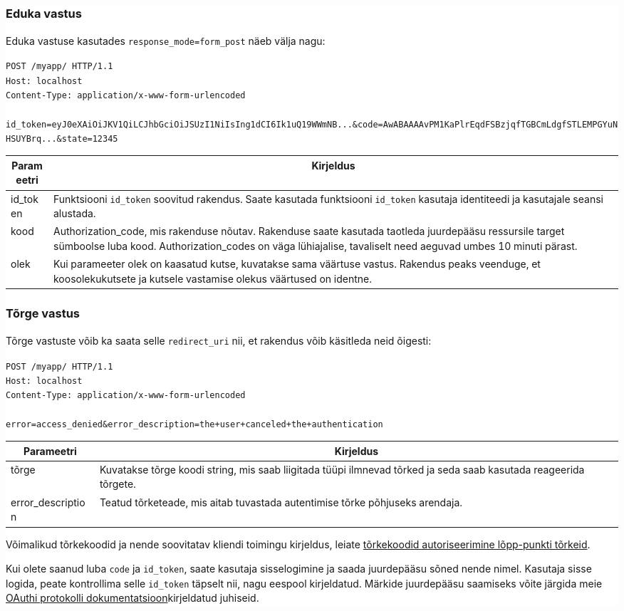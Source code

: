 ### <a name="successful-response"></a>Eduka vastus

Eduka vastuse kasutades `response_mode=form_post` näeb välja nagu:

```
POST /myapp/ HTTP/1.1
Host: localhost
Content-Type: application/x-www-form-urlencoded

id_token=eyJ0eXAiOiJKV1QiLCJhbGciOiJSUzI1NiIsIng1dCI6Ik1uQ19WWmNB...&code=AwABAAAAvPM1KaPlrEqdFSBzjqfTGBCmLdgfSTLEMPGYuNHSUYBrq...&state=12345
```

| Parameetri | Kirjeldus |
| ----------------------- | ------------------------------- |
| id_token | Funktsiooni `id_token` soovitud rakendus. Saate kasutada funktsiooni `id_token` kasutaja identiteedi ja kasutajale seansi alustada. |
| kood | Authorization_code, mis rakenduse nõutav. Rakenduse saate kasutada taotleda juurdepääsu ressursile target sümboolse luba kood. Authorization_codes on väga lühiajalise, tavaliselt need aeguvad umbes 10 minuti pärast. |
| olek | Kui parameeter olek on kaasatud kutse, kuvatakse sama väärtuse vastus. Rakendus peaks veenduge, et koosolekukutsete ja kutsele vastamise olekus väärtused on identne. |

### <a name="error-response"></a>Tõrge vastus

Tõrge vastuste võib ka saata selle `redirect_uri` nii, et rakendus võib käsitleda neid õigesti:

```
POST /myapp/ HTTP/1.1
Host: localhost
Content-Type: application/x-www-form-urlencoded

error=access_denied&error_description=the+user+canceled+the+authentication
```

| Parameetri | Kirjeldus |
| ----------------------- | ------------------------------- |
| tõrge | Kuvatakse tõrge koodi string, mis saab liigitada tüüpi ilmnevad tõrked ja seda saab kasutada reageerida tõrgete. |
| error_description | Teatud tõrketeade, mis aitab tuvastada autentimise tõrke põhjuseks arendaja.  |

Võimalikud tõrkekoodid ja nende soovitatav kliendi toimingu kirjeldus, leiate [tõrkekoodid autoriseerimine lõpp-punkti tõrkeid](#error-codes-for-authorization-endpoint-errors).

Kui olete saanud luba `code` ja `id_token`, saate kasutaja sisselogimine ja saada juurdepääsu sõned nende nimel.  Kasutaja sisse logida, peate kontrollima selle `id_token` täpselt nii, nagu eespool kirjeldatud. Märkide juurdepääsu saamiseks võite järgida meie [OAuthi protokolli dokumentatsioon](active-directory-protocols-oauth-code.md#Use-the-Authorization-Code-to-Request-an-Access-Token)kirjeldatud juhiseid.
